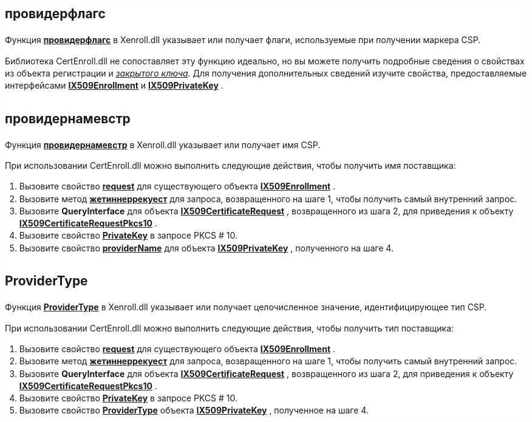 ## <a name="providerflags"></a>провидерфлагс

Функция [**провидерфлагс**](/windows/desktop/api/xenroll/nf-xenroll-ienroll-get_providerflags) в Xenroll.dll указывает или получает флаги, используемые при получении маркера CSP.

Библиотека CertEnroll.dll не сопоставляет эту функцию идеально, но вы можете получить подробные сведения о свойствах из объекта регистрации и [*закрытого ключа*](/windows/desktop/SecGloss/p-gly). Для получения дополнительных сведений изучите свойства, предоставляемые интерфейсами [**IX509Enrollment**](/windows/desktop/api/CertEnroll/nn-certenroll-ix509enrollment) и [**IX509PrivateKey**](/windows/desktop/api/CertEnroll/nn-certenroll-ix509privatekey) .

## <a name="providernamewstr"></a>провидернамевстр

Функция [**провидернамевстр**](/windows/desktop/api/xenroll/nf-xenroll-ienroll-get_providernamewstr) в Xenroll.dll указывает или получает имя CSP.

При использовании CertEnroll.dll можно выполнить следующие действия, чтобы получить имя поставщика:

1.  Вызовите свойство [**request**](/windows/desktop/api/CertEnroll/nf-certenroll-ix509enrollment-get_request) для существующего объекта [**IX509Enrollment**](/windows/desktop/api/CertEnroll/nn-certenroll-ix509enrollment) .
2.  Вызовите метод [**жетиннеррекуест**](/windows/desktop/api/CertEnroll/nf-certenroll-ix509certificaterequest-getinnerrequest) для запроса, возвращенного на шаге 1, чтобы получить самый внутренний запрос.
3.  Вызовите **QueryInterface** для объекта [**IX509CertificateRequest**](/windows/desktop/api/CertEnroll/nn-certenroll-ix509certificaterequest) , возвращенного из шага 2, для приведения к объекту [**IX509CertificateRequestPkcs10**](/windows/desktop/api/CertEnroll/nn-certenroll-ix509certificaterequestpkcs10) .
4.  Вызовите свойство [**PrivateKey**](/windows/desktop/SecCrypto/privatekey) в запросе PKCS \# 10.
5.  Вызовите свойство [**providerName**](/windows/desktop/api/CertEnroll/nf-certenroll-ix509privatekey-get_providername) для объекта [**IX509PrivateKey**](/windows/desktop/api/CertEnroll/nn-certenroll-ix509privatekey) , полученного на шаге 4.

## <a name="providertype"></a>ProviderType

Функция [**ProviderType**](/windows/desktop/api/xenroll/nf-xenroll-ienroll-get_providertype) в Xenroll.dll указывает или получает целочисленное значение, идентифицирующее тип CSP.

При использовании CertEnroll.dll можно выполнить следующие действия, чтобы получить тип поставщика:

1.  Вызовите свойство [**request**](/windows/desktop/api/CertEnroll/nf-certenroll-ix509enrollment-get_request) для существующего объекта [**IX509Enrollment**](/windows/desktop/api/CertEnroll/nn-certenroll-ix509enrollment) .
2.  Вызовите метод [**жетиннеррекуест**](/windows/desktop/api/CertEnroll/nf-certenroll-ix509certificaterequest-getinnerrequest) для запроса, возвращенного на шаге 1, чтобы получить самый внутренний запрос.
3.  Вызовите **QueryInterface** для объекта [**IX509CertificateRequest**](/windows/desktop/api/CertEnroll/nn-certenroll-ix509certificaterequest) , возвращенного из шага 2, для приведения к объекту [**IX509CertificateRequestPkcs10**](/windows/desktop/api/CertEnroll/nn-certenroll-ix509certificaterequestpkcs10) .
4.  Вызовите свойство [**PrivateKey**](/windows/desktop/SecCrypto/privatekey) в запросе PKCS \# 10.
5.  Вызовите свойство [**ProviderType**](/windows/desktop/api/CertEnroll/nf-certenroll-ix509privatekey-get_providertype) объекта [**IX509PrivateKey**](/windows/desktop/api/CertEnroll/nn-certenroll-ix509privatekey) , полученное на шаге 4.
